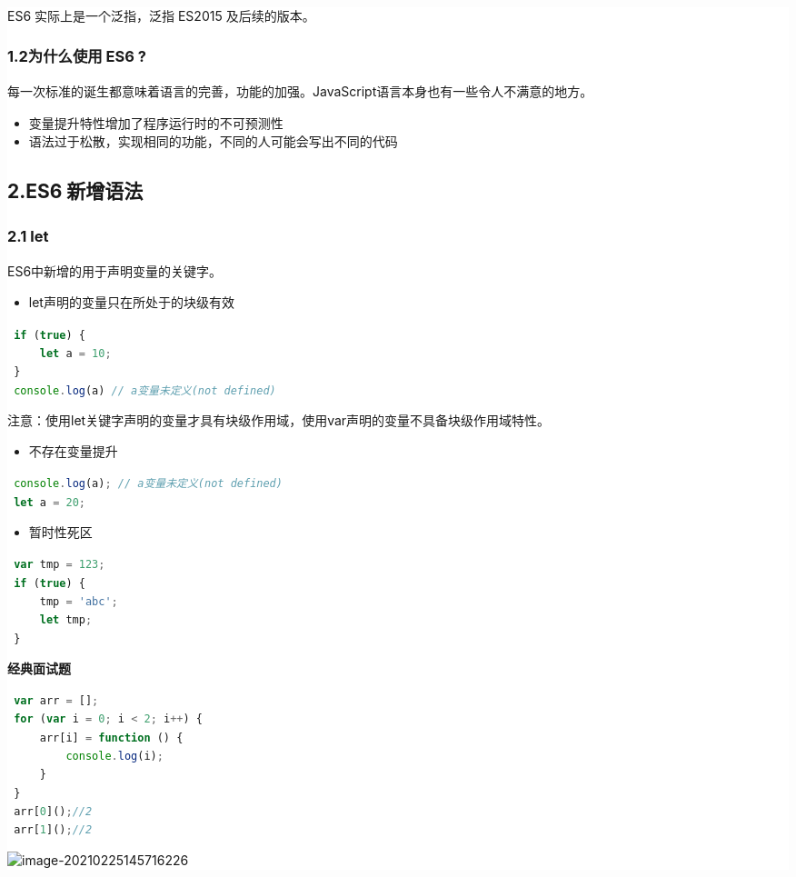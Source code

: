 ES6 实际上是一个泛指，泛指  ES2015 及后续的版本。 

### 1.2为什么使用 ES6 ?

每一次标准的诞生都意味着语言的完善，功能的加强。JavaScript语言本身也有一些令人不满意的地方。

- 变量提升特性增加了程序运行时的不可预测性
- 语法过于松散，实现相同的功能，不同的人可能会写出不同的代码

## 2.ES6 新增语法

### 2.1 let

ES6中新增的用于声明变量的关键字。

- let声明的变量只在所处于的块级有效

```javascript
 if (true) { 
     let a = 10;
 }
 console.log(a) // a变量未定义(not defined)
```

注意：使用let关键字声明的变量才具有块级作用域，使用var声明的变量不具备块级作用域特性。

- 不存在变量提升

```javascript
 console.log(a); // a变量未定义(not defined)
 let a = 20;
```

- 暂时性死区

```javascript
 var tmp = 123;
 if (true) { 
     tmp = 'abc';
     let tmp; 
 } 
```

**经典面试题**

```javascript
 var arr = [];
 for (var i = 0; i < 2; i++) {
     arr[i] = function () {
         console.log(i); 
     }
 }
 arr[0]();//2
 arr[1]();//2
```

![image-20210225145716226](https://s2.loli.net/2022/08/15/eVOa3cJ7brlCUfN.png)
